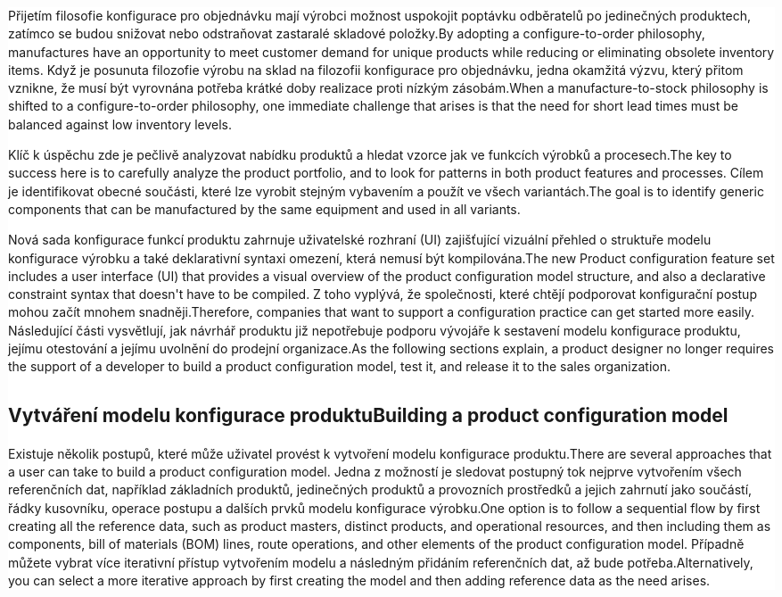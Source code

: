 <span data-ttu-id="11c8b-119">Přijetím filosofie konfigurace pro objednávku mají výrobci možnost uspokojit poptávku odběratelů po jedinečných produktech, zatímco se budou snižovat nebo odstraňovat zastaralé skladové položky.</span><span class="sxs-lookup"><span data-stu-id="11c8b-119">By adopting a configure-to-order philosophy, manufactures have an opportunity to meet customer demand for unique products while reducing or eliminating obsolete inventory items.</span></span> <span data-ttu-id="11c8b-120">Když je posunuta filozofie výrobu na sklad na filozofii konfigurace pro objednávku, jedna okamžitá výzvu, který přitom vznikne, že musí být vyrovnána potřeba krátké doby realizace proti nízkým zásobám.</span><span class="sxs-lookup"><span data-stu-id="11c8b-120">When a manufacture-to-stock philosophy is shifted to a configure-to-order philosophy, one immediate challenge that arises is that the need for short lead times must be balanced against low inventory levels.</span></span>  

<span data-ttu-id="11c8b-121">Klíč k úspěchu zde je pečlivě analyzovat nabídku produktů a hledat vzorce jak ve funkcích výrobků a procesech.</span><span class="sxs-lookup"><span data-stu-id="11c8b-121">The key to success here is to carefully analyze the product portfolio, and to look for patterns in both product features and processes.</span></span> <span data-ttu-id="11c8b-122">Cílem je identifikovat obecné součásti, které lze vyrobit stejným vybavením a použít ve všech variantách.</span><span class="sxs-lookup"><span data-stu-id="11c8b-122">The goal is to identify generic components that can be manufactured by the same equipment and used in all variants.</span></span>  

<span data-ttu-id="11c8b-123">Nová sada konfigurace funkcí produktu zahrnuje uživatelské rozhraní (UI) zajišťující vizuální přehled o struktuře modelu konfigurace výrobku a také deklarativní syntaxi omezení, která nemusí být kompilována.</span><span class="sxs-lookup"><span data-stu-id="11c8b-123">The new Product configuration feature set includes a user interface (UI) that provides a visual overview of the product configuration model structure, and also a declarative constraint syntax that doesn't have to be compiled.</span></span> <span data-ttu-id="11c8b-124">Z toho vyplývá, že společnosti, které chtějí podporovat konfigurační postup mohou začít mnohem snadněji.</span><span class="sxs-lookup"><span data-stu-id="11c8b-124">Therefore, companies that want to support a configuration practice can get started more easily.</span></span> <span data-ttu-id="11c8b-125">Následující části vysvětlují, jak návrhář produktu již nepotřebuje podporu vývojáře k sestavení modelu konfigurace produktu, jejímu otestování a jejímu uvolnění do prodejní organizace.</span><span class="sxs-lookup"><span data-stu-id="11c8b-125">As the following sections explain, a product designer no longer requires the support of a developer to build a product configuration model, test it, and release it to the sales organization.</span></span>

## <a name="building-a-product-configuration-model"></a><span data-ttu-id="11c8b-126">Vytváření modelu konfigurace produktu</span><span class="sxs-lookup"><span data-stu-id="11c8b-126">Building a product configuration model</span></span>
<span data-ttu-id="11c8b-127">Existuje několik postupů, které může uživatel provést k vytvoření modelu konfigurace produktu.</span><span class="sxs-lookup"><span data-stu-id="11c8b-127">There are several approaches that a user can take to build a product configuration model.</span></span> <span data-ttu-id="11c8b-128">Jedna z možností je sledovat postupný tok nejprve vytvořením všech referenčních dat, například základních produktů, jedinečných produktů a provozních prostředků a jejich zahrnutí jako součástí, řádky kusovníku, operace postupu a dalších prvků modelu konfigurace výrobku.</span><span class="sxs-lookup"><span data-stu-id="11c8b-128">One option is to follow a sequential flow by first creating all the reference data, such as product masters, distinct products, and operational resources, and then including them as components, bill of materials (BOM) lines, route operations, and other elements of the product configuration model.</span></span> <span data-ttu-id="11c8b-129">Případně můžete vybrat více iterativní přístup vytvořením modelu a následným přidáním referenčních dat, až bude potřeba.</span><span class="sxs-lookup"><span data-stu-id="11c8b-129">Alternatively, you can select a more iterative approach by first creating the model and then adding reference data as the need arises.</span></span>
